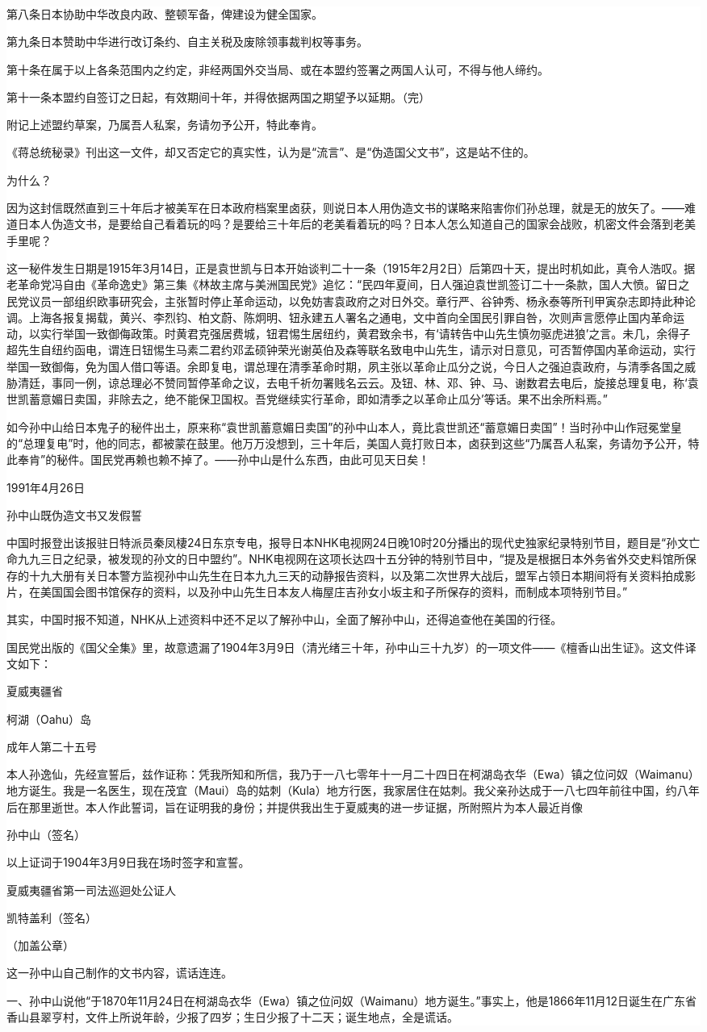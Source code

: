 第八条日本协助中华改良内政、整顿军备，俾建设为健全国家。

第九条日本赞助中华进行改订条约、自主关税及废除领事裁判权等事务。

第十条在属于以上各条范围内之约定，非经两国外交当局、或在本盟约签署之两国人认可，不得与他人缔约。

第十一条本盟约自签订之日起，有效期间十年，并得依据两国之期望予以延期。（完）

附记上述盟约草案，乃属吾人私案，务请勿予公开，特此奉肯。

《蒋总统秘录》刊出这一文件，却又否定它的真实性，认为是“流言”、是“伪造国父文书”，这是站不住的。

为什么？

因为这封信既然直到三十年后才被美军在日本政府档案里卤获，则说日本人用伪造文书的谋略来陷害你们孙总理，就是无的放矢了。——难道日本人伪造文书，是要给自己看着玩的吗？是要给三十年后的老美看着玩的吗？日本人怎么知道自己的国家会战败，机密文件会落到老美手里呢？

这一秘件发生日期是1915年3月14日，正是袁世凯与日本开始谈判二十一条（1915年2月2日）后第四十天，提出时机如此，真令人浩叹。据老革命党冯自由《革命逸史》第三集《林故主席与美洲国民党》追忆：“民四年夏间，日人强迫袁世凯签订二十一条款，国人大愤。留日之民党议员一部组织欧事研究会，主张暂时停止革命运动，以免妨害袁政府之对日外交。章行严、谷钟秀、杨永泰等所刊甲寅杂志即持此种论调。上海各报复揭载，黄兴、李烈钧、柏文蔚、陈炯明、钮永建五人署名之通电，文中首向全国民引罪自咎，次则声言愿停止国内革命运动，以实行举国一致御侮政策。时黄君克强居费城，钮君惕生居纽约，黄君致余书，有‘请转告中山先生慎勿驱虎进狼’之言。未几，余得子超先生自纽约函电，谓连日钮惕生马素二君约邓孟硕钟荣光谢英伯及森等联名致电中山先生，请示对日意见，可否暂停国内革命运动，实行举国一致御侮，免为国人借口等语。余即复电，谓总理在清季革命时期，夙主张以革命止瓜分之说，今日人之强迫袁政府，与清季各国之威胁清廷，事同一例，谅总理必不赞同暂停革命之议，去电千祈勿署贱名云云。及钮、林、邓、钟、马、谢数君去电后，旋接总理复电，称‘袁世凯蓄意媚日卖国，非除去之，绝不能保卫国权。吾党继续实行革命，即如清季之以革命止瓜分’等话。果不出余所料焉。”

如今孙中山给日本鬼子的秘件出土，原来称“袁世凯蓄意媚日卖国”的孙中山本人，竟比袁世凯还“蓄意媚日卖国”！当时孙中山作冠冕堂皇的“总理复电”时，他的同志，都被蒙在鼓里。他万万没想到，三十年后，美国人竟打败日本，卤获到这些“乃属吾人私案，务请勿予公开，特此奉肯”的秘件。国民党再赖也赖不掉了。——孙中山是什么东西，由此可见天日矣！

1991年4月26日



孙中山既伪造文书又发假誓

中国时报登出该报驻日特派员秦凤棲24日东京专电，报导日本NHK电视网24日晚10时20分播出的现代史独家纪录特别节目，题目是“孙文亡命九九三日之纪录，被发现的孙文的日中盟约”。NHK电视网在这项长达四十五分钟的特别节目中，“提及是根据日本外务省外交史料馆所保存的十九大册有关日本警方监视孙中山先生在日本九九三天的动静报告资料，以及第二次世界大战后，盟军占领日本期间将有关资料拍成影片，在美国国会图书馆保存的资料，以及孙中山先生日本友人梅屋庄吉孙女小坂主和子所保存的资料，而制成本项特别节目。”

其实，中国时报不知道，NHK从上述资料中还不足以了解孙中山，全面了解孙中山，还得追查他在美国的行径。

国民党出版的《国父全集》里，故意遗漏了1904年3月9日（清光绪三十年，孙中山三十九岁）的一项文件——《檀香山出生证》。这文件译文如下：

夏威夷疆省

柯湖（Oahu）岛

成年人第二十五号

本人孙逸仙，先经宣誓后，兹作证称：凭我所知和所信，我乃于一八七零年十一月二十四日在柯湖岛衣华（Ewa）镇之位问奴（Waimanu）地方诞生。我是一名医生，现在茂宜（Maui）岛的姑刺（Kula）地方行医，我家居住在姑刺。我父亲孙达成于一八七四年前往中国，约八年后在那里逝世。本人作此誓词，旨在证明我的身份；并提供我出生于夏威夷的进一步证据，所附照片为本人最近肖像

孙中山（签名）

以上证词于1904年3月9日我在场时签字和宣誓。

夏威夷疆省第一司法巡迴处公证人

凯特盖利（签名）

（加盖公章）

这一孙中山自己制作的文书内容，谎话连连。

一、孙中山说他“于1870年11月24日在柯湖岛衣华（Ewa）镇之位问奴（Waimanu）地方诞生。”事实上，他是1866年11月12日诞生在广东省香山县翠亨村，文件上所说年龄，少报了四岁；生日少报了十二天；诞生地点，全是谎话。
